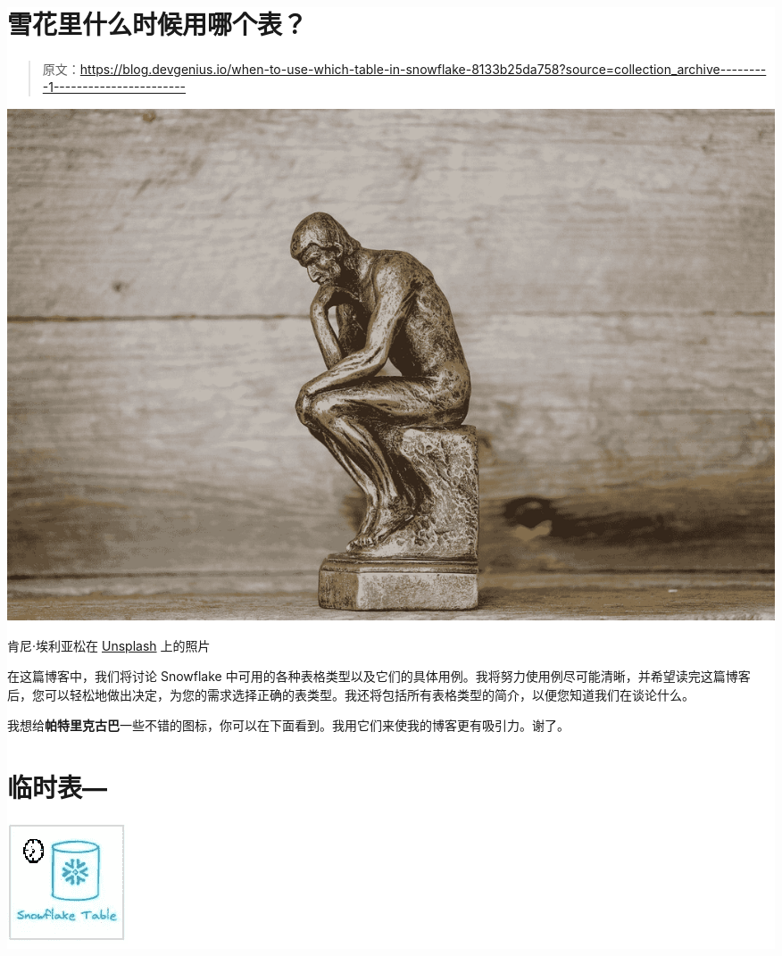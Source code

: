 # 雪花里什么时候用哪个表？

> 原文：<https://blog.devgenius.io/when-to-use-which-table-in-snowflake-8133b25da758?source=collection_archive---------1----------------------->

![](img/9ca6d5e652c63f72dfe24cb1c49ecabb.png)

肯尼·埃利亚松在 [Unsplash](https://unsplash.com?utm_source=medium&utm_medium=referral) 上的照片

在这篇博客中，我们将讨论 Snowflake 中可用的各种表格类型以及它们的具体用例。我将努力使用例尽可能清晰，并希望读完这篇博客后，您可以轻松地做出决定，为您的需求选择正确的表类型。我还将包括所有表格类型的简介，以便您知道我们在谈论什么。

我想给**帕特里克古巴**一些不错的图标，你可以在下面看到。我用它们来使我的博客更有吸引力。谢了。

# 临时表—

![](img/fc7dd2e9641cd92382fad2a5f301ec64.png)
